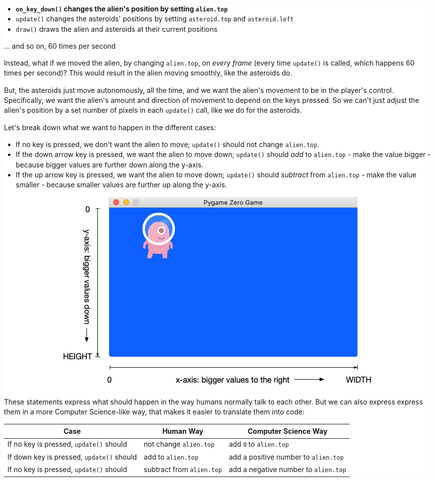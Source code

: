 * **`on_key_down()` changes the alien's position by setting `alien.top`**
* `update()` changes the asteroids' positions by setting `asteroid.top` and `asteroid.left`
* `draw()` draws the alien and asteroids at their current positions

... and so on, 60 times per second

Instead, what if we moved the alien, by changing `alien.top`, on *every frame* (every time `update()` is called, which happens 60 times per second)? This would result in the alien moving smoothly, like the asteroids do.

But, the asteroids just move autonomously, all the time, and we want the alien's movement to be in the player's control. Specifically, we want the alien's amount and direction of movement to depend on the keys pressed. So we can't just adjust the alien's position by a set number of pixels in each `update()` call, like we do for the asteroids.

Let's break down what we want to happen in the different cases:
* If no key is pressed, we don't want the alien to move; `update()` should not change `alien.top`.
* If the down arrow key is pressed, we want the alien to move down; `update()` should *add* to `alien.top` - make the value bigger - because bigger values are further down along the y-axis.
* If the up arrow key is pressed, we want the alien to move down; `update()` should *subtract* from `alien.top` - make the value smaller - because smaller values are further up along the y-axis.

<p align="center">
  <img alt="Diagram showing the axes and the directions in which values get bigger" src="assets/axes.png" />
</p>

These statements express what should happen in the way humans normally talk to each other. But we can also express express them in a more Computer Science-like way, that makes it easier to translate them into code:

| Case | Human Way | Computer Science Way |
|------|-----------|----------------------|
| If no key is pressed, `update()` should | not change `alien.top` | add `0` to `alien.top` |
| If down key is pressed, `update()` should | add to `alien.top` | add a positive number to `alien.top` |
| If no key is pressed, `update()` should | subtract from `alien.top` | add a negative number to `alien.top` |
